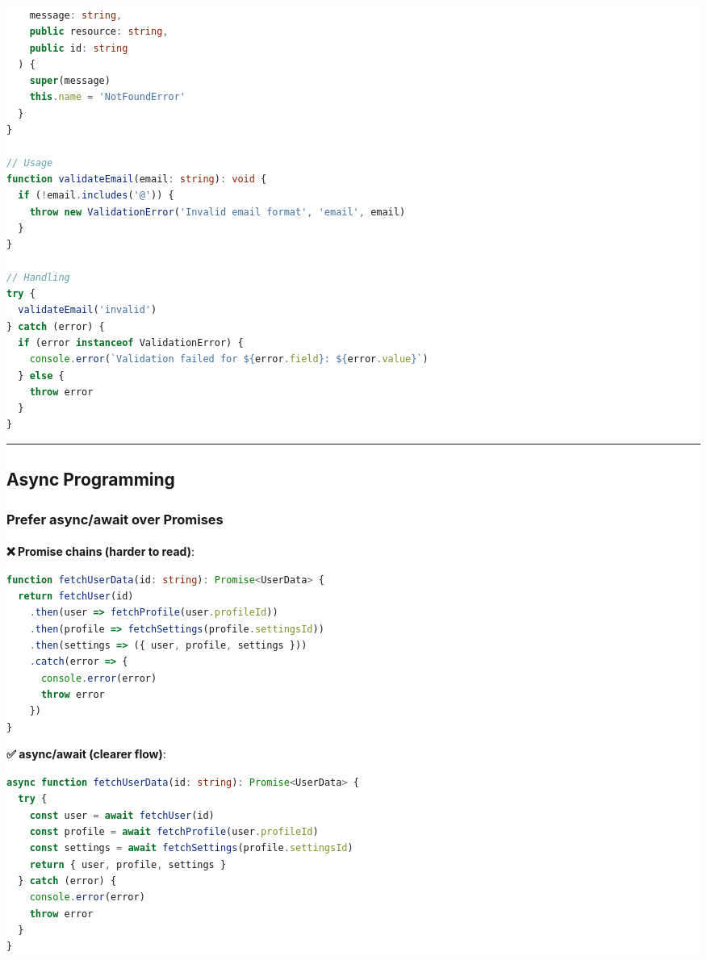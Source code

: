 ```typescript
    message: string,
    public resource: string,
    public id: string
  ) {
    super(message)
    this.name = 'NotFoundError'
  }
}

// Usage
function validateEmail(email: string): void {
  if (!email.includes('@')) {
    throw new ValidationError('Invalid email format', 'email', email)
  }
}

// Handling
try {
  validateEmail('invalid')
} catch (error) {
  if (error instanceof ValidationError) {
    console.error(`Validation failed for ${error.field}: ${error.value}`)
  } else {
    throw error
  }
}
```

---

## Async Programming

### Prefer async/await over Promises

**❌ Promise chains (harder to read)**:

```typescript
function fetchUserData(id: string): Promise<UserData> {
  return fetchUser(id)
    .then(user => fetchProfile(user.profileId))
    .then(profile => fetchSettings(profile.settingsId))
    .then(settings => ({ user, profile, settings }))
    .catch(error => {
      console.error(error)
      throw error
    })
}
```

**✅ async/await (clearer flow)**:

```typescript
async function fetchUserData(id: string): Promise<UserData> {
  try {
    const user = await fetchUser(id)
    const profile = await fetchProfile(user.profileId)
    const settings = await fetchSettings(profile.settingsId)
    return { user, profile, settings }
  } catch (error) {
    console.error(error)
    throw error
  }
}
```
